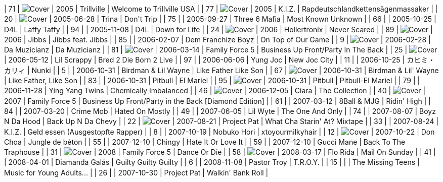 | 71 | ![Cover](https://i.discogs.com/FAyxu2FyoTzzEp8X47BC2inQgcVtRup1TvY9XW8uSNU/rs:fit/g:sm/q:40/h:150/w:150/czM6Ly9kaXNjb2dz/LWRhdGFiYXNlLWlt/YWdlcy9SLTcwNDkw/NzktMTYyODAwMjc4/MS01MTcyLmpwZWc.jpeg) | 2005 | Trillville | Welcome to Trillville USA |
| 77 | ![Cover](https://i.discogs.com/NOudvuOQT-n0VM7S_3cWSbQPrxKwV0h6MJ9202NHSx0/rs:fit/g:sm/q:40/h:150/w:150/czM6Ly9kaXNjb2dz/LWRhdGFiYXNlLWlt/YWdlcy9SLTkwNDk4/My0xMTcyNjk3NzA4/LmpwZWc.jpeg) | 2005 | K.I.Z. | Rapdeutschlandkettensägenmassaker |
| 20 | ![Cover](https://i.discogs.com/eUIsQfqfBXgHZ5JFZoB-Qvl1AXmNMjwVivGtbYeeuCg/rs:fit/g:sm/q:40/h:150/w:150/czM6Ly9kaXNjb2dz/LWRhdGFiYXNlLWlt/YWdlcy9SLTEyNjk2/NDcwLTE1NDAyMjkx/MzItNjMxOC5qcGVn.jpeg) | 2005-06-28 | Trina | Don&#39;t Trip |
| 75 |  | 2005-09-27 | Three 6 Mafia | Most Known Unknown |
| 66 |  | 2005-10-25 | D4L | Laffy Taffy |
| 94 |  | 2005-11-08 | D4L | Down for Life |
| 24 | ![Cover](https://i.discogs.com/ELFvElDrlIXghBi9OPEYieAHWanb0INl3RpM_7bvoMI/rs:fit/g:sm/q:40/h:150/w:150/czM6Ly9kaXNjb2dz/LWRhdGFiYXNlLWlt/YWdlcy9SLTc1MTkx/OS0xMTYzMjEwNzIz/LmpwZWc.jpeg) | 2006 | Hollertronix | Never Scared |
| 89 | ![Cover](https://i.discogs.com/SNq-5IMIZnYqkaKUKtPabkb8vEtOziQ269_4hAK_uuk/rs:fit/g:sm/q:40/h:150/w:150/czM6Ly9kaXNjb2dz/LWRhdGFiYXNlLWlt/YWdlcy9SLTEzMzU3/MzItMTQzMDYxMzE3/OS01NDQ1LmpwZWc.jpeg) | 2006 | Jibbs | Jibbs feat. Jibbs |
| 85 |  | 2006-02-07 | Dem Franchize Boyz | On Top of Our Game |
| 9 | ![Cover](https://i.discogs.com/qW37fraTQW2KwGmOqew0BpNQ2w2sVj1vrYBZ43Lmbyo/rs:fit/g:sm/q:40/h:150/w:150/czM6Ly9kaXNjb2dz/LWRhdGFiYXNlLWlt/YWdlcy9SLTEzOTYy/NzUtMTQzNDIzMDI1/NC01MTYwLmpwZWc.jpeg) | 2006-02-28 | Da Muzicianz | Da Muzicianz |
| 81 | ![Cover](https://i.discogs.com/qrNqR8Svfz9V1fUlFpfEcUSinrP8OV_v3K9BrKnedRU/rs:fit/g:sm/q:40/h:150/w:150/czM6Ly9kaXNjb2dz/LWRhdGFiYXNlLWlt/YWdlcy9SLTc5NTI5/OC0xMTU5NjQ2NzY3/LmpwZWc.jpeg) | 2006-03-14 | Family Force 5 | Business Up Front&#x2F;Party In The Back |
| 25 | ![Cover](https://i.discogs.com/EXYPf3SQtOdCMru3D1ZC82ly_QmwQHVS2ksMHgSr4Y0/rs:fit/g:sm/q:40/h:150/w:150/czM6Ly9kaXNjb2dz/LWRhdGFiYXNlLWlt/YWdlcy9SLTkzNTYx/MjItMTQ3OTE1Nzkx/My02ODM0LmpwZWc.jpeg) | 2006-05-12 | Lil Scrappy | Bred 2 Die Born 2 Live |
| 97 |  | 2006-06-06 | Yung Joc | New Joc City |
| 11 |  | 2006-10-25 | カヒミ・カリィ | Nunki |
| 5 |  | 2006-10-31 | Birdman &amp; Lil Wayne | Like Father Like Son |
| 67 | ![Cover](https://i.discogs.com/moxmDLqx1qCXQpAx_tboMal0DSsmuNl9h1KD7dCVJxk/rs:fit/g:sm/q:40/h:150/w:150/czM6Ly9kaXNjb2dz/LWRhdGFiYXNlLWlt/YWdlcy9SLTEzMzUw/ODQtMTU2Mzk5MTk2/MS0yNjQ4LmpwZWc.jpeg) | 2006-10-31 | Birdman &amp; Lil&#39; Wayne | Like Father, Like Son |
| 83 |  | 2006-10-31 | Pitbull | El Mariel |
| 95 | ![Cover](https://i.discogs.com/pyMSMxDvp_LcBhCU2j7DJDjemJBwlmleDMxufJYlf9c/rs:fit/g:sm/q:40/h:150/w:150/czM6Ly9kaXNjb2dz/LWRhdGFiYXNlLWlt/YWdlcy9SLTEzODA2/MDYtMTI1NDc2NDA0/MS5qcGVn.jpeg) | 2006-10-31 | Pitbull | Pitbull-El Mariel |
| 79 |  | 2006-11-28 | Ying Yang Twins | Chemically Imbalanced |
| 46 | ![Cover](https://i.discogs.com/sUbrJTTdTKrwJrfy4jZaG0d-dZQZIv_o5MjlYFLizrg/rs:fit/g:sm/q:40/h:150/w:150/czM6Ly9kaXNjb2dz/LWRhdGFiYXNlLWlt/YWdlcy9SLTExMjcz/MTctMTU5MTgyMDAy/NS0zNjMzLmpwZWc.jpeg) | 2006-12-05 | Ciara | The Collection |
| 40 | ![Cover](https://i.discogs.com/95LZm2ESyaLhl4gRyG1GmskxpoDS_yxY6jBfNnso6DM/rs:fit/g:sm/q:40/h:150/w:150/czM6Ly9kaXNjb2dz/LWRhdGFiYXNlLWlt/YWdlcy9SLTM2Mzk1/NjctMTMzODQzNDUz/OS03MTYyLmpwZWc.jpeg) | 2007 | Family Force 5 | Business Up Front&#x2F;Party in the Back [Diamond Edition] |
| 61 |  | 2007-03-12 | 8Ball &amp; MJG | Ridin&#39; High |
| 84 |  | 2007-03-20 | Crime Mob | Hated On Mostly |
| 49 |  | 2007-06-05 | Lil Wyte | The One And Only |
| 74 |  | 2007-08-07 | Boyz N Da Hood | Back Up N Da Chevy |
| 22 | ![Cover](https://i.discogs.com/2YhPu--p_jrwExPNvoxA0LA5-DljZSpaKQMLE-hqNA4/rs:fit/g:sm/q:40/h:150/w:150/czM6Ly9kaXNjb2dz/LWRhdGFiYXNlLWlt/YWdlcy9SLTgxMTQw/NjQtMTQ1NTM5NjQ3/Ny00NzA5LmpwZWc.jpeg) | 2007-08-21 | Project Pat | What Cha Starin&#39; At? Mixtape |
| 33 |  | 2007-08-24 | K.I.Z. | Geld essen (Ausgestopfte Rapper) |
| 8 |  | 2007-10-19 | Nobuko Hori | xtoyourmilkyhair |
| 12 | ![Cover](https://i.discogs.com/Vnv0PTr9_QzhQu3exejrh9U2HiLwRbQ0wRKoVyRgv9Q/rs:fit/g:sm/q:40/h:150/w:150/czM6Ly9kaXNjb2dz/LWRhdGFiYXNlLWlt/YWdlcy9SLTExNDgw/Mjk1LTE1MTcwODAy/NzItNTk2OS5qcGVn.jpeg) | 2007-10-22 | Don Choa | Jungle de béton |
| 55 |  | 2007-12-10 | Chingy | Hate It Or Love It |
| 59 |  | 2007-12-10 | Gucci Mane | Back To The Traphouse |
| 31 | ![Cover](https://lastfm.freetls.fastly.net/i/u/34s/0b6655727e100eec8a32a701e619ff52.png) | 2008 | Family Force 5 | Dance Or Die |
| 58 | ![Cover](https://i.discogs.com/MDBPRBSgWouttTOaiIwLd87MZCuAXNpwi0AREXuRPLc/rs:fit/g:sm/q:40/h:150/w:150/czM6Ly9kaXNjb2dz/LWRhdGFiYXNlLWlt/YWdlcy9SLTEyODk2/ODctMTQ0MjgzODU3/MC0xNTQwLmpwZWc.jpeg) | 2008-03-17 | Flo Rida | Mail On Sunday |
| 41 |  | 2008-04-01 | Diamanda Galás | Guilty Guilty Guilty |
| 6 |  | 2008-11-08 | Pastor Troy | T.R.O.Y. |
| 15 |  |  | The Missing Teens | Music for Young Adults... |
| 26 |  | 2007-10-30 | Project Pat | Walkin&#39; Bank Roll |